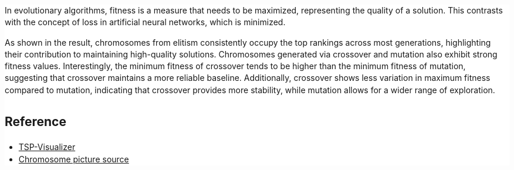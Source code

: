 In evolutionary algorithms, fitness is a measure that needs to be maximized, representing the quality of a solution. This contrasts with the concept of loss in artificial neural networks, which is minimized.

As shown in the result, chromosomes from elitism consistently occupy the top rankings across most generations, highlighting their contribution to maintaining high-quality solutions. Chromosomes generated via crossover and mutation also exhibit strong fitness values. Interestingly, the minimum fitness of crossover tends to be higher than the minimum fitness of mutation, suggesting that crossover maintains a more reliable baseline. Additionally, crossover shows less variation in maximum fitness compared to mutation, indicating that crossover provides more stability, while mutation allows for a wider range of exploration.


## Reference
- [TSP-Visualizer](https://github.com/Chulminator/EvolutionaryAlgorithm-TSP-Visualizer)
- [Chromosome picture source](https://medium.com/@ejamil_62933/today-in-medical-history-8-august-f8e7a1375ece) 


